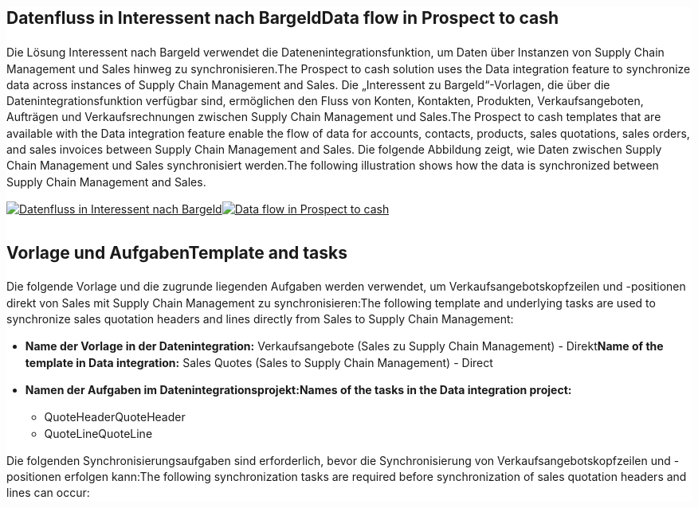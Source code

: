 ## <a name="data-flow-in-prospect-to-cash"></a><span data-ttu-id="b08de-106">Datenfluss in Interessent nach Bargeld</span><span class="sxs-lookup"><span data-stu-id="b08de-106">Data flow in Prospect to cash</span></span>

<span data-ttu-id="b08de-107">Die Lösung Interessent nach Bargeld verwendet die Datenenintegrationsfunktion, um Daten über Instanzen von Supply Chain Management und Sales hinweg zu synchronisieren.</span><span class="sxs-lookup"><span data-stu-id="b08de-107">The Prospect to cash solution uses the Data integration feature to synchronize data across instances of Supply Chain Management and Sales.</span></span> <span data-ttu-id="b08de-108">Die „Interessent zu Bargeld“-Vorlagen, die über die Datenintegrationsfunktion verfügbar sind, ermöglichen den Fluss von Konten, Kontakten, Produkten, Verkaufsangeboten, Aufträgen und Verkaufsrechnungen zwischen Supply Chain Management und Sales.</span><span class="sxs-lookup"><span data-stu-id="b08de-108">The Prospect to cash templates that are available with the Data integration feature enable the flow of data for accounts, contacts, products, sales quotations, sales orders, and sales invoices between Supply Chain Management and Sales.</span></span> <span data-ttu-id="b08de-109">Die folgende Abbildung zeigt, wie Daten zwischen Supply Chain Management und Sales synchronisiert werden.</span><span class="sxs-lookup"><span data-stu-id="b08de-109">The following illustration shows how the data is synchronized between Supply Chain Management and Sales.</span></span>

<span data-ttu-id="b08de-110">[![Datenfluss in Interessent nach Bargeld](./media/prospect-to-cash-data-flow.png)](./media/prospect-to-cash-data-flow.png)</span><span class="sxs-lookup"><span data-stu-id="b08de-110">[![Data flow in Prospect to cash](./media/prospect-to-cash-data-flow.png)](./media/prospect-to-cash-data-flow.png)</span></span>

## <a name="template-and-tasks"></a><span data-ttu-id="b08de-111">Vorlage und Aufgaben</span><span class="sxs-lookup"><span data-stu-id="b08de-111">Template and tasks</span></span>

<span data-ttu-id="b08de-112">Die folgende Vorlage und die zugrunde liegenden Aufgaben werden verwendet, um Verkaufsangebotskopfzeilen und -positionen direkt von Sales mit Supply Chain Management zu synchronisieren:</span><span class="sxs-lookup"><span data-stu-id="b08de-112">The following template and underlying tasks are used to synchronize sales quotation headers and lines directly from Sales to Supply Chain Management:</span></span>

- <span data-ttu-id="b08de-113">**Name der Vorlage in der Datenintegration:** Verkaufsangebote (Sales zu Supply Chain Management) - Direkt</span><span class="sxs-lookup"><span data-stu-id="b08de-113">**Name of the template in Data integration:** Sales Quotes (Sales to Supply Chain Management) - Direct</span></span>
- <span data-ttu-id="b08de-114">**Namen der Aufgaben im Datenintegrationsprojekt:**</span><span class="sxs-lookup"><span data-stu-id="b08de-114">**Names of the tasks in the Data integration project:**</span></span>

    - <span data-ttu-id="b08de-115">QuoteHeader</span><span class="sxs-lookup"><span data-stu-id="b08de-115">QuoteHeader</span></span>
    - <span data-ttu-id="b08de-116">QuoteLine</span><span class="sxs-lookup"><span data-stu-id="b08de-116">QuoteLine</span></span>

<span data-ttu-id="b08de-117">Die folgenden Synchronisierungsaufgaben sind erforderlich, bevor die Synchronisierung von Verkaufsangebotskopfzeilen und -positionen erfolgen kann:</span><span class="sxs-lookup"><span data-stu-id="b08de-117">The following synchronization tasks are required before synchronization of sales quotation headers and lines can occur:</span></span>
